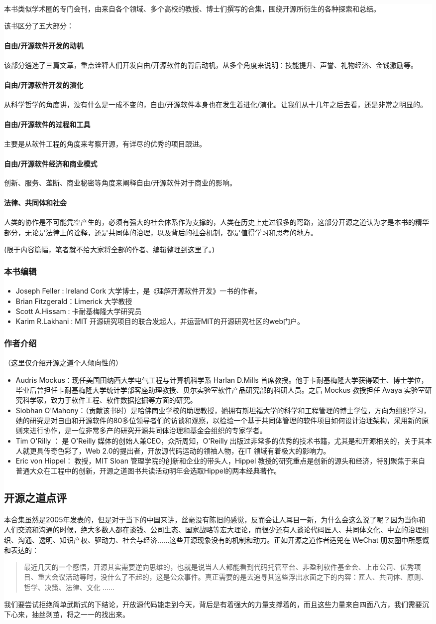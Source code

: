 本书类似学术圈的专门会刊，由来自各个领域、多个高校的教授、博士们撰写的合集，围绕开源所衍生的各种探索和总结。

该书区分了五大部分：

#### 自由/开源软件开发的动机

该部分遴选了三篇文章，重点诠释人们开发自由/开源软件的背后动机，从多个角度来说明：技能提升、声誉、礼物经济、金钱激励等。

#### 自由/开源软件开发的演化

从科学哲学的角度讲，没有什么是一成不变的，自由/开源软件本身也在发生着进化/演化。让我们从十几年之后去看，还是非常之明显的。

#### 自由/开源软件的过程和工具

主要是从软件工程的角度来考察开源，有详尽的优秀的项目跟进。

#### 自由/开源软件经济和商业模式

创新、服务、垄断、商业秘密等角度来阐释自由/开源软件对于商业的影响。

#### 法律、共同体和社会

人类的协作是不可能凭空产生的，必须有强大的社会体系作为支撑的，人类在历史上走过很多的弯路，这部分开源之道认为才是本书的精华部分，无论是法律上的诠释，还是共同体的治理，以及背后的社会机制，都是值得学习和思考的地方。

(限于内容篇幅，笔者就不给大家将全部的作者、编辑整理到这里了。)

### 本书编辑

* Joseph Feller : Ireland Cork 大学博士，是《理解开源软件开发》一书的作者。
* Brian Fitzgerald：Limerick 大学教授
* Scott A.Hissam : 卡耐基梅隆大学研究员
* Karim R.Lakhani : MIT 开源研究项目的联合发起人，并运营MIT的开源研究社区的web门户。

### 作者介绍

（这里仅介绍开源之道个人倾向性的）

* Audris Mockus：现任美国田纳西大学电气工程与计算机科学系 Harlan D.Mills 首席教授。他于卡耐基梅隆大学获得硕士、博士学位，毕业后曾担任卡耐基梅隆大学统计学部客座助理教授、贝尔实验室软件产品研究部的科研人员。之后 Mockus 教授担任 Avaya 实验室研究科学家，致力于软件工程、软件数据挖掘等方面的研究。
* Siobhan O'Mahony：（贡献该书时）是哈佛商业学校的助理教授，她拥有斯坦福大学的科学和工程管理的博士学位，方向为组织学习，她的研究是对自由和开源软件的80多位领导者们的访谈和观察，以检验一个基于共同体管理的软件项目如何设计治理架构，采用新的原则来进行协作，是一位非常多产的研究开源共同体治理和基金会组织的专家学者。
* Tim O'Rilly ： 是 O'Reilly 媒体的创始人兼CEO，众所周知，O'Reilly 出版过非常多的优秀的技术书籍，尤其是和开源相关的，关于其本人就更具传奇色彩了，Web 2.0的提出者，开放源代码运动的领袖人物，在IT 领域有着极大的影响力。
* Eric von Hippel： 教授，MIT Sloan 管理学院的创新和企业的带头人，Hippel 教授的研究重点是创新的源头和经济，特别聚焦于来自普通大众在工程中的创新，开源之道图书共读活动明年会选取Hippel的两本经典著作。

## 开源之道点评

本合集虽然是2005年发表的，但是对于当下的中国来讲，丝毫没有陈旧的感觉，反而会让人耳目一新，为什么会这么说了呢？因为当你和人们交流和沟通的时候，绝大多数人都在谈钱、公司生态、国家战略等宏大理论，而很少还有人谈论代码匠人、共同体文化、中立的治理组织、沟通、透明、知识产权、驱动力、社会与经济......这些开源现象没有的机制和动力。正如开源之道作者适兕在 WeChat 朋友圈中所感慨和表达的：

> 最近几天的一个感悟，开源其实需要逆向思维的，也就是说当人人都能看到代码托管平台、非盈利软件基金会、上市公司、优秀项目、重大会议活动等时，没什么了不起的，这是公众事件。真正需要的是去追寻其这些浮出水面之下的内容：匠人、共同体、原则、哲学、决策、法律、文化 ...... 

我们要尝试拒绝简单武断式的下结论，开放源代码能走到今天，背后是有着强大的力量支撑着的，而且这些力量来自四面八方，我们需要沉下心来，抽丝剥茧，将之一一的找出来。
